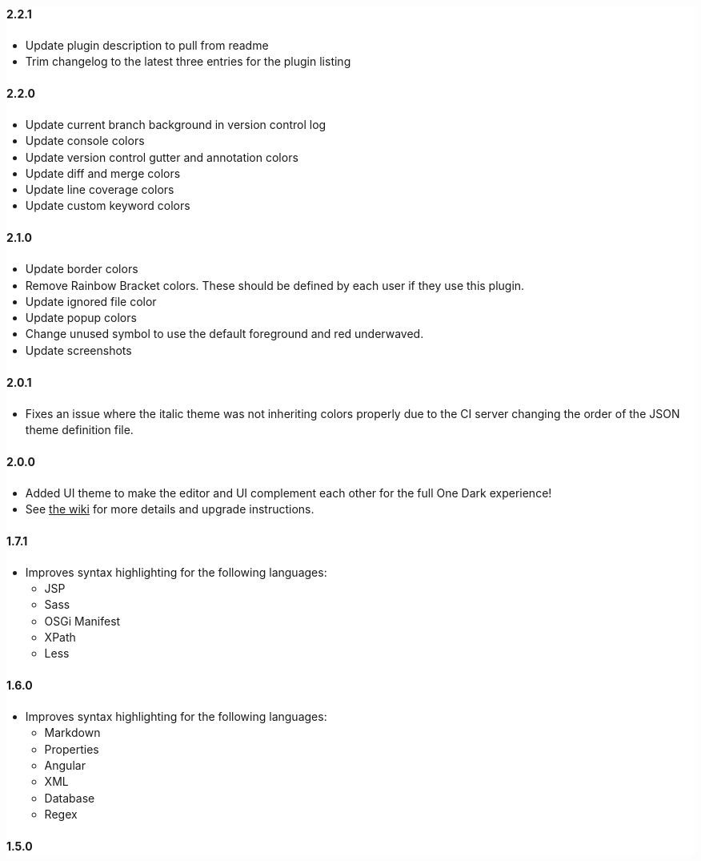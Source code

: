 #### 2.2.1

- Update plugin description to pull from readme
- Trim changelog to the latest three entries for the plugin listing

#### 2.2.0

- Update current branch background in version control log
- Update console colors
- Update version control gutter and annotation colors
- Update diff and merge colors
- Update line coverage colors
- Update custom keyword colors

#### 2.1.0

- Update border colors
- Remove Rainbow Bracket colors. These should be defined by each user if they use this plugin.
- Update ignored file color
- Update popup colors
- Change unused symbol to use the default foreground and red underwaved.
- Update screenshots

#### 2.0.1

- Fixes an issue where the italic theme was not inheriting colors properly due to the CI server changing the order of the JSON theme definition file.

#### 2.0.0

- Added UI theme to make the editor and UI complement each other for the full One Dark experience!
- See [the wiki](https://github.com/one-dark/jetbrains-one-dark-theme/wiki/Updating-to-v2) for more details and upgrade instructions.

#### 1.7.1

- Improves syntax highlighting for the following languages:
  - JSP
  - Sass
  - OSGi Manifest
  - XPath
  - Less

#### 1.6.0

- Improves syntax highlighting for the following languages:
  - Markdown
  - Properties
  - Angular
  - XML
  - Database
  - Regex

#### 1.5.0
